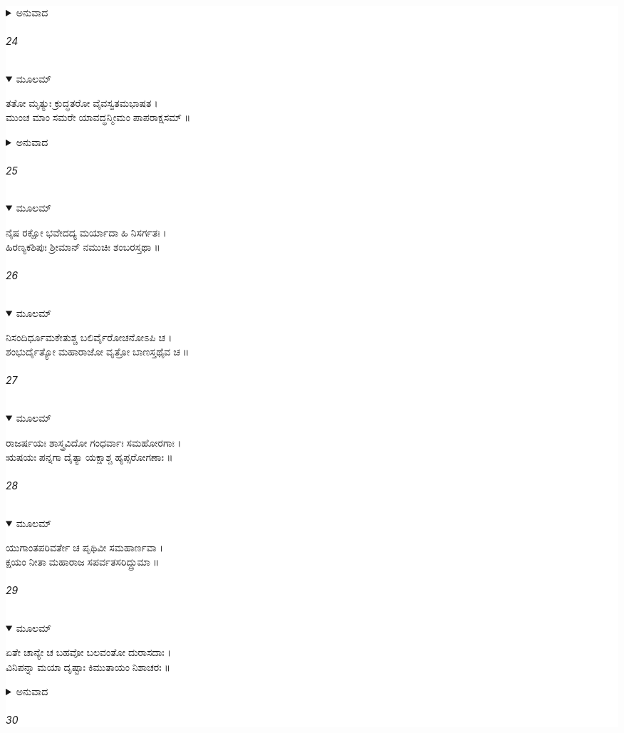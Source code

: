 <details><summary>ಅನುವಾದ</summary></details>

###### 24


<details open><summary>ಮೂಲಮ್</summary>

ತತೋ ಮೃತ್ಯುಃ ಕ್ರುದ್ಧತರೋ ವೈವಸ್ವತಮಭಾಷತ ।  
ಮುಂಚ ಮಾಂ ಸಮರೇ ಯಾವದ್ಧನ್ಮೀಮಂ ಪಾಪರಾಕ್ಷಸಮ್ ॥
</details>

<details><summary>ಅನುವಾದ</summary></details>

###### 25


<details open><summary>ಮೂಲಮ್</summary>

ನೈಷ ರಕ್ಷೋ ಭವೇದದ್ಯ ಮರ್ಯಾದಾ ಹಿ ನಿಸರ್ಗತಃ ।  
ಹಿರಣ್ಯಕಶಿಪುಃ ಶ್ರೀಮಾನ್ ನಮುಚಿಃ ಶಂಬರಸ್ತಥಾ ॥
</details>

###### 26


<details open><summary>ಮೂಲಮ್</summary>

ನಿಸಂದಿರ್ಧೂಮಕೇತುಶ್ಚ ಬಲಿರ್ವೈರೋಚನೋಽಪಿ ಚ ।  
ಶಂಭುರ್ದೈತ್ಯೋ ಮಹಾರಾಜೋ ವೃತ್ರೋ ಬಾಣಸ್ತಥೈವ ಚ ॥
</details>

###### 27


<details open><summary>ಮೂಲಮ್</summary>

ರಾಜರ್ಷಯಃ ಶಾಸ್ತ್ರವಿದೋ ಗಂಧರ್ವಾಃ ಸಮಹೋರಗಾಃ ।  
ಋಷಯಃ ಪನ್ನಗಾ ದೈತ್ಯಾ ಯಕ್ಷಾಶ್ಚ ಹ್ಯಪ್ಸರೋಗಣಾಃ ॥
</details>

###### 28


<details open><summary>ಮೂಲಮ್</summary>

ಯುಗಾಂತಪರಿವರ್ತೇ ಚ  ಪೃಥಿವೀ ಸಮಹಾರ್ಣವಾ ।  
ಕ್ಷಯಂ ನೀತಾ ಮಹಾರಾಜ ಸಪರ್ವತಸರಿದ್ದ್ರುಮಾ ॥
</details>

###### 29


<details open><summary>ಮೂಲಮ್</summary>

ಏತೇ ಚಾನ್ಯೇ ಚ ಬಹವೋ ಬಲವಂತೋ ದುರಾಸದಾಃ ।  
ವಿನಿಪನ್ನಾ ಮಯಾ ದೃಷ್ಟಾಃ ಕಿಮುತಾಯಂ ನಿಶಾಚರಃ ॥
</details>

<details><summary>ಅನುವಾದ</summary></details>

###### 30
